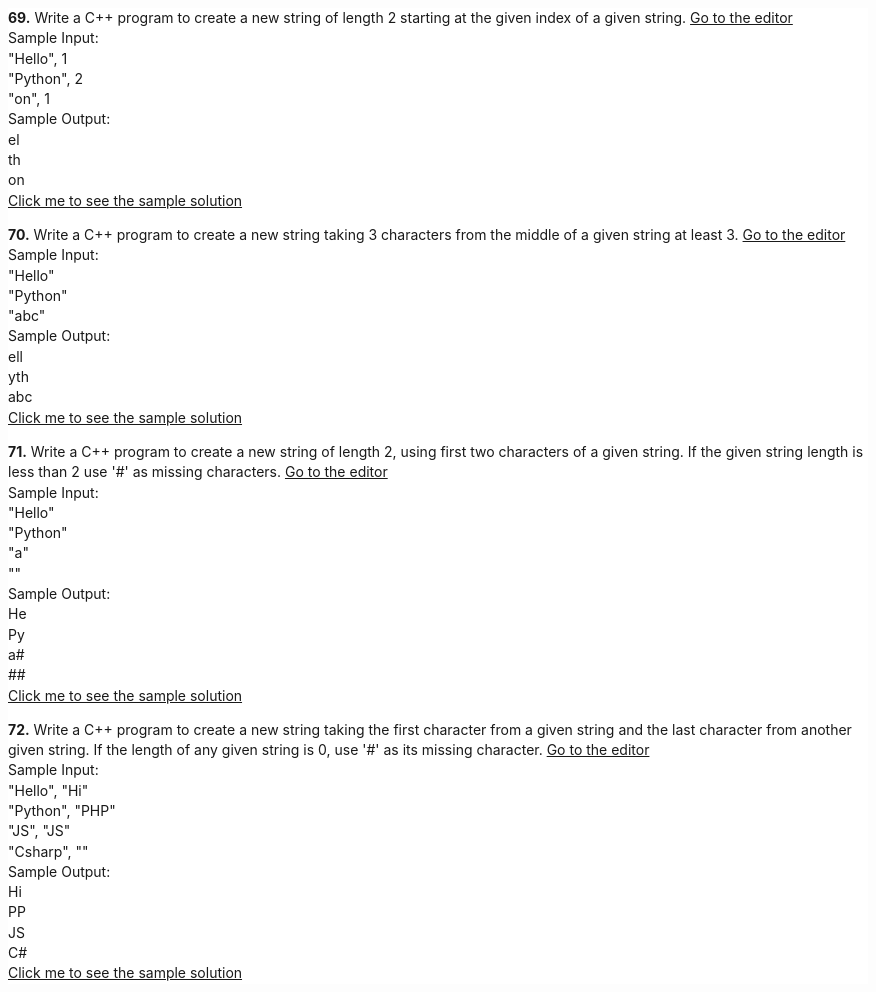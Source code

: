 **69.** Write a C++ program to create a new string of length 2 starting at the given index of a given string. [Go to the editor](#EDITOR)  
Sample Input:  
"Hello", 1  
"Python", 2  
"on", 1  
Sample Output:  
el  
th  
on  
[Click me to see the sample solution](cpp-basic-algorithm-exercise-69.php)

**70.** Write a C++ program to create a new string taking 3 characters from the middle of a given string at least 3. [Go to the editor](#EDITOR)  
Sample Input:  
"Hello"  
"Python"  
"abc"  
Sample Output:  
ell  
yth  
abc  
[Click me to see the sample solution](cpp-basic-algorithm-exercise-70.php)

**71.** Write a C++ program to create a new string of length 2, using first two characters of a given string. If the given string length is less than 2 use '\#' as missing characters. [Go to the editor](#EDITOR)  
Sample Input:  
"Hello"  
"Python"  
"a"  
""  
Sample Output:  
He  
Py  
a\#  
\#\#  
[Click me to see the sample solution](cpp-basic-algorithm-exercise-71.php)

**72.** Write a C++ program to create a new string taking the first character from a given string and the last character from another given string. If the length of any given string is 0, use '\#' as its missing character. [Go to the editor](#EDITOR)  
Sample Input:  
"Hello", "Hi"  
"Python", "PHP"  
"JS", "JS"  
"Csharp", ""  
Sample Output:  
Hi  
PP  
JS  
C\#  
[Click me to see the sample solution](cpp-basic-algorithm-exercise-72.php)
